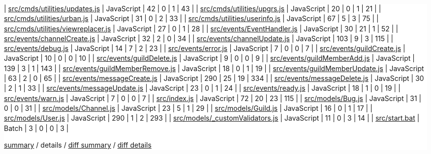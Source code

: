 | [src/cmds/utilities/updates.js](/src/cmds/utilities/updates.js) | JavaScript | 42 | 0 | 1 | 43 |
| [src/cmds/utilities/upgrs.js](/src/cmds/utilities/upgrs.js) | JavaScript | 20 | 0 | 1 | 21 |
| [src/cmds/utilities/urban.js](/src/cmds/utilities/urban.js) | JavaScript | 31 | 0 | 2 | 33 |
| [src/cmds/utilities/userinfo.js](/src/cmds/utilities/userinfo.js) | JavaScript | 67 | 5 | 3 | 75 |
| [src/cmds/utilities/viewreplacer.js](/src/cmds/utilities/viewreplacer.js) | JavaScript | 27 | 0 | 1 | 28 |
| [src/events/EventHandler.js](/src/events/EventHandler.js) | JavaScript | 30 | 21 | 1 | 52 |
| [src/events/channelCreate.js](/src/events/channelCreate.js) | JavaScript | 32 | 2 | 0 | 34 |
| [src/events/channelUpdate.js](/src/events/channelUpdate.js) | JavaScript | 103 | 9 | 3 | 115 |
| [src/events/debug.js](/src/events/debug.js) | JavaScript | 14 | 7 | 2 | 23 |
| [src/events/error.js](/src/events/error.js) | JavaScript | 7 | 0 | 0 | 7 |
| [src/events/guildCreate.js](/src/events/guildCreate.js) | JavaScript | 10 | 0 | 0 | 10 |
| [src/events/guildDelete.js](/src/events/guildDelete.js) | JavaScript | 9 | 0 | 0 | 9 |
| [src/events/guildMemberAdd.js](/src/events/guildMemberAdd.js) | JavaScript | 139 | 3 | 1 | 143 |
| [src/events/guildMemberRemove.js](/src/events/guildMemberRemove.js) | JavaScript | 18 | 0 | 1 | 19 |
| [src/events/guildMemberUpdate.js](/src/events/guildMemberUpdate.js) | JavaScript | 63 | 2 | 0 | 65 |
| [src/events/messageCreate.js](/src/events/messageCreate.js) | JavaScript | 290 | 25 | 19 | 334 |
| [src/events/messageDelete.js](/src/events/messageDelete.js) | JavaScript | 30 | 2 | 1 | 33 |
| [src/events/messageUpdate.js](/src/events/messageUpdate.js) | JavaScript | 23 | 0 | 1 | 24 |
| [src/events/ready.js](/src/events/ready.js) | JavaScript | 18 | 1 | 0 | 19 |
| [src/events/warn.js](/src/events/warn.js) | JavaScript | 7 | 0 | 0 | 7 |
| [src/index.js](/src/index.js) | JavaScript | 72 | 20 | 23 | 115 |
| [src/models/Bug.js](/src/models/Bug.js) | JavaScript | 31 | 0 | 0 | 31 |
| [src/models/Channel.js](/src/models/Channel.js) | JavaScript | 23 | 5 | 1 | 29 |
| [src/models/Guild.js](/src/models/Guild.js) | JavaScript | 16 | 0 | 1 | 17 |
| [src/models/User.js](/src/models/User.js) | JavaScript | 290 | 1 | 2 | 293 |
| [src/models/_customValidators.js](/src/models/_customValidators.js) | JavaScript | 11 | 0 | 3 | 14 |
| [src/start.bat](/src/start.bat) | Batch | 3 | 0 | 0 | 3 |

[summary](results.md) / details / [diff summary](diff.md) / [diff details](diff-details.md)